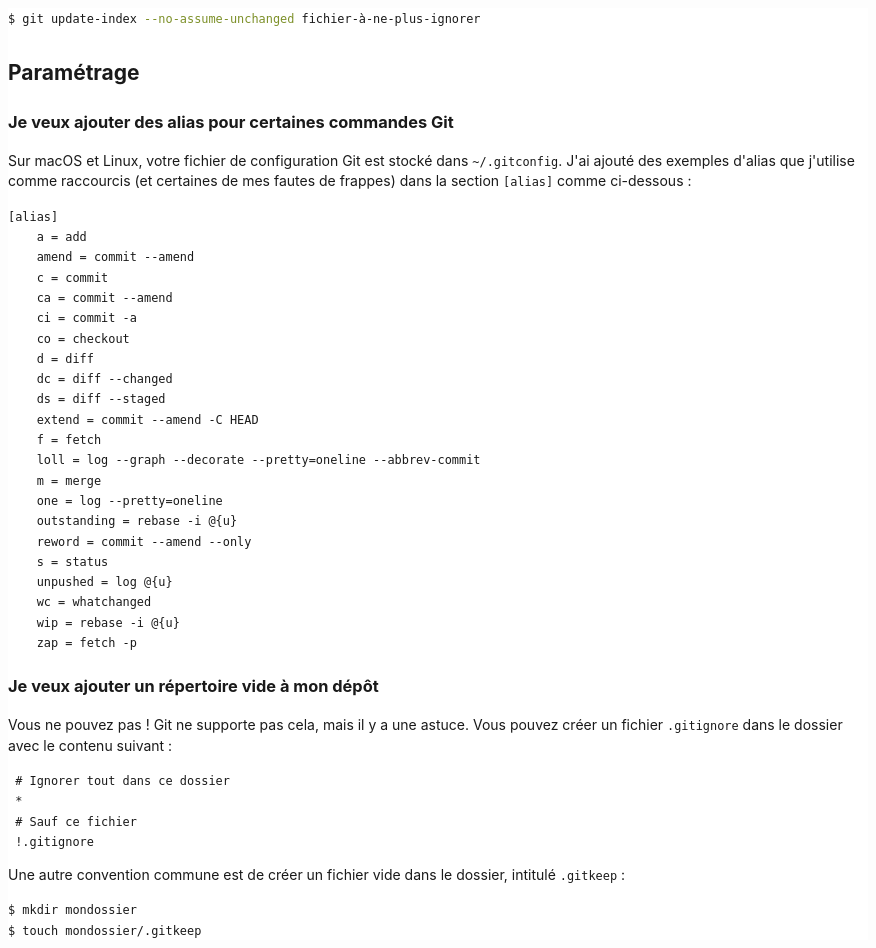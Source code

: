 ```sh
$ git update-index --no-assume-unchanged fichier-à-ne-plus-ignorer
```

## Paramétrage

### Je veux ajouter des alias pour certaines commandes Git

Sur macOS et Linux, votre fichier de configuration Git est stocké dans `~/.gitconfig`. J'ai ajouté des exemples d'alias que j'utilise comme raccourcis (et certaines de mes fautes de frappes) dans la section `[alias]` comme ci-dessous :

```vim
[alias]
    a = add
    amend = commit --amend
    c = commit
    ca = commit --amend
    ci = commit -a
    co = checkout
    d = diff
    dc = diff --changed
    ds = diff --staged
    extend = commit --amend -C HEAD
    f = fetch
    loll = log --graph --decorate --pretty=oneline --abbrev-commit
    m = merge
    one = log --pretty=oneline
    outstanding = rebase -i @{u}
    reword = commit --amend --only
    s = status
    unpushed = log @{u}
    wc = whatchanged
    wip = rebase -i @{u}
    zap = fetch -p
```

### Je veux ajouter un répertoire vide à mon dépôt

Vous ne pouvez pas ! Git ne supporte pas cela, mais il y a une astuce. Vous pouvez créer un fichier `.gitignore` dans le dossier avec le contenu suivant :

```
 # Ignorer tout dans ce dossier
 *
 # Sauf ce fichier
 !.gitignore
```

Une autre convention commune est de créer un fichier vide dans le dossier, intitulé `.gitkeep` :

```sh
$ mkdir mondossier
$ touch mondossier/.gitkeep
```
